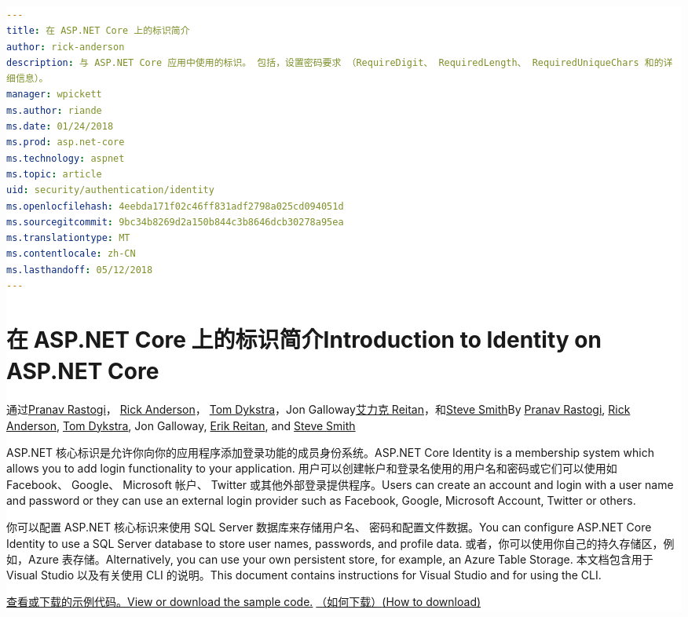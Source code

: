 ```yaml
---
title: 在 ASP.NET Core 上的标识简介
author: rick-anderson
description: 与 ASP.NET Core 应用中使用的标识。 包括，设置密码要求 （RequireDigit、 RequiredLength、 RequiredUniqueChars 和的详细信息）。
manager: wpickett
ms.author: riande
ms.date: 01/24/2018
ms.prod: asp.net-core
ms.technology: aspnet
ms.topic: article
uid: security/authentication/identity
ms.openlocfilehash: 4eebda171f02c46ff831adf2798a025cd094051d
ms.sourcegitcommit: 9bc34b8269d2a150b844c3b8646dcb30278a95ea
ms.translationtype: MT
ms.contentlocale: zh-CN
ms.lasthandoff: 05/12/2018
---
```

# <a name="introduction-to-identity-on-aspnet-core"></a><span data-ttu-id="7ae7d-104">在 ASP.NET Core 上的标识简介</span><span class="sxs-lookup"><span data-stu-id="7ae7d-104">Introduction to Identity on ASP.NET Core</span></span>

<span data-ttu-id="7ae7d-105">通过[Pranav Rastogi](https://github.com/rustd)， [Rick Anderson](https://twitter.com/RickAndMSFT)， [Tom Dykstra](https://github.com/tdykstra)，Jon Galloway[艾力克 Reitan](https://github.com/Erikre)，和[Steve Smith](https://ardalis.com/)</span><span class="sxs-lookup"><span data-stu-id="7ae7d-105">By [Pranav Rastogi](https://github.com/rustd), [Rick Anderson](https://twitter.com/RickAndMSFT), [Tom Dykstra](https://github.com/tdykstra), Jon Galloway, [Erik Reitan](https://github.com/Erikre), and [Steve Smith](https://ardalis.com/)</span></span>

<span data-ttu-id="7ae7d-106">ASP.NET 核心标识是允许你向你的应用程序添加登录功能的成员身份系统。</span><span class="sxs-lookup"><span data-stu-id="7ae7d-106">ASP.NET Core Identity is a membership system which allows you to add login functionality to your application.</span></span> <span data-ttu-id="7ae7d-107">用户可以创建帐户和登录名使用的用户名和密码或它们可以使用如 Facebook、 Google、 Microsoft 帐户、 Twitter 或其他外部登录提供程序。</span><span class="sxs-lookup"><span data-stu-id="7ae7d-107">Users can create an account and login with a user name and password or they can use an external login provider such as Facebook, Google, Microsoft Account, Twitter or others.</span></span>

<span data-ttu-id="7ae7d-108">你可以配置 ASP.NET 核心标识来使用 SQL Server 数据库来存储用户名、 密码和配置文件数据。</span><span class="sxs-lookup"><span data-stu-id="7ae7d-108">You can configure ASP.NET Core Identity to use a SQL Server database to store user names, passwords, and profile data.</span></span> <span data-ttu-id="7ae7d-109">或者，你可以使用你自己的持久存储区，例如，Azure 表存储。</span><span class="sxs-lookup"><span data-stu-id="7ae7d-109">Alternatively, you can use your own persistent store, for example, an Azure Table Storage.</span></span> <span data-ttu-id="7ae7d-110">本文档包含用于 Visual Studio 以及有关使用 CLI 的说明。</span><span class="sxs-lookup"><span data-stu-id="7ae7d-110">This document contains instructions for Visual Studio and for using the CLI.</span></span>

[<span data-ttu-id="7ae7d-111">查看或下载的示例代码。</span><span class="sxs-lookup"><span data-stu-id="7ae7d-111">View or download the sample code.</span></span>](https://github.com/aspnet/Docs/tree/master/aspnetcore/security/authentication/identity/sample/src/ASPNETCore-IdentityDemoComplete/) [<span data-ttu-id="7ae7d-112">（如何下载）</span><span class="sxs-lookup"><span data-stu-id="7ae7d-112">(How to download)</span></span>](xref:tutorials/index#how-to-download-a-sample)
